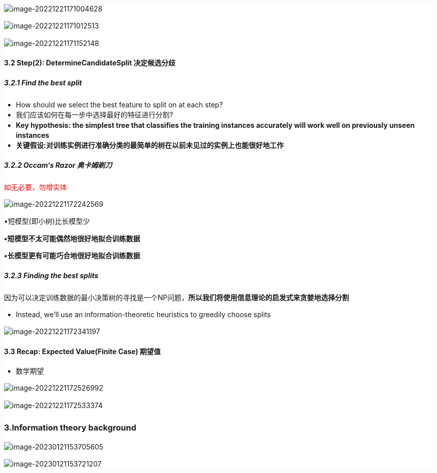 

![image-20221221171004628](C:\Users\白木-泽\AppData\Roaming\Typora\typora-user-images\image-20221221171004628.png)

![image-20221221171012513](C:\Users\白木-泽\AppData\Roaming\Typora\typora-user-images\image-20221221171012513.png)

![image-20221221171152148](C:\Users\白木-泽\AppData\Roaming\Typora\typora-user-images\image-20221221171152148.png)



#### 3.2 Step(2): DetermineCandidateSplit 决定候选分歧

##### 3.2.1 Find the best split

* How should we select the best feature to split on at each step? 
* 我们应该如何在每一步中选择最好的特征进行分割?
* **Key hypothesis: the simplest tree that classifies the training instances accurately will work well on previously unseen instances** 
* **关键假设:对训练实例进行准确分类的最简单的树在以前未见过的实例上也能很好地工作**

##### 3.2.2 Occam‘s Razor 奥卡姆剃刀

<font color='red'>如无必要，勿增实体</font>

![image-20221221172242569](C:\Users\白木-泽\AppData\Roaming\Typora\typora-user-images\image-20221221172242569.png)

•短模型(即小树)比长模型少

**•短模型不太可能偶然地很好地拟合训练数据**

**•长模型更有可能巧合地很好地拟合训练数据**

##### 3.2.3 Finding the best splits

 因为可以决定训练数据的最小决策树的寻找是一个NP问题，**所以我们将使用信息理论的启发式来贪婪地选择分割**

* Instead, we’ll use an information-theoretic heuristics to greedily choose splits 

![image-20221221172341197](C:\Users\白木-泽\AppData\Roaming\Typora\typora-user-images\image-20221221172341197.png)

#### 3.3 Recap: Expected Value(Finite Case) 期望值

* 数学期望

![image-20221221172526992](C:\Users\白木-泽\AppData\Roaming\Typora\typora-user-images\image-20221221172526992.png)

![image-20221221172533374](C:\Users\白木-泽\AppData\Roaming\Typora\typora-user-images\image-20221221172533374.png)



### 3.Information theory background 

![image-20230121153705605](C:\Users\白木-泽\AppData\Roaming\Typora\typora-user-images\image-20230121153705605.png)

![image-20230121153721207](C:\Users\白木-泽\AppData\Roaming\Typora\typora-user-images\image-20230121153721207.png)
